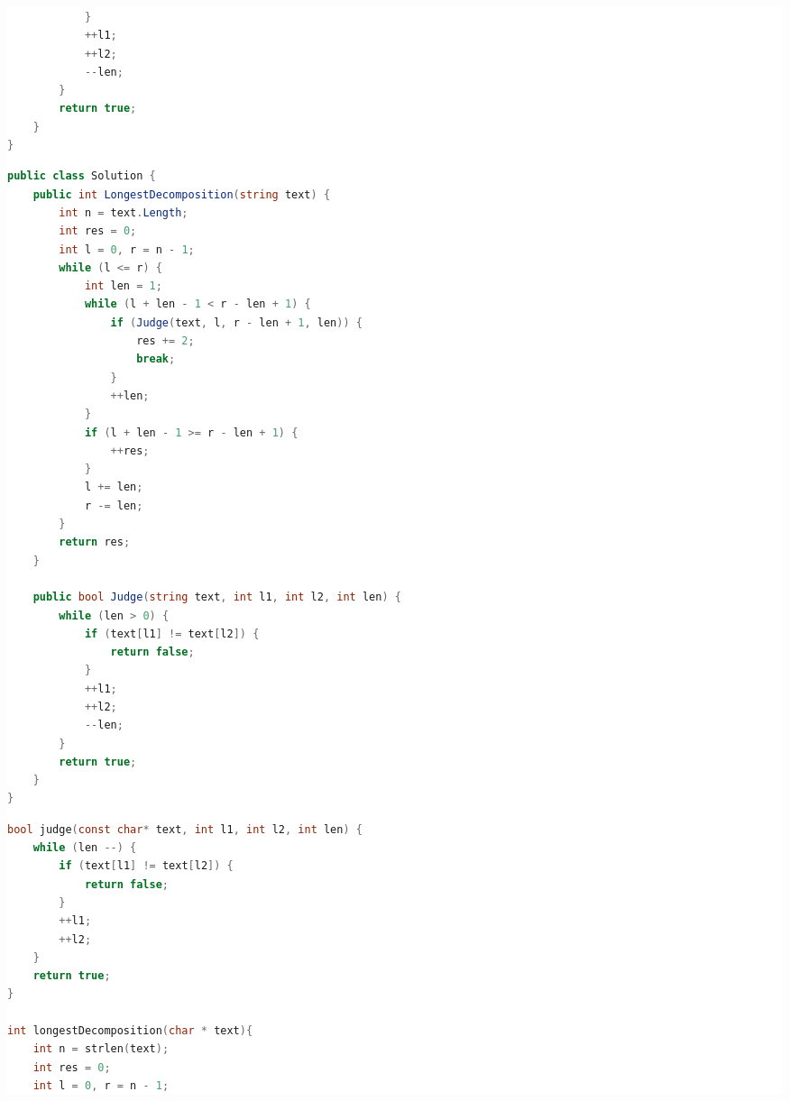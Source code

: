 ```Java [sol1-Java]
            }
            ++l1;
            ++l2;
            --len;
        }
        return true;
    }
}
```

```C# [sol1-C#]
public class Solution {
    public int LongestDecomposition(string text) {
        int n = text.Length;
        int res = 0;
        int l = 0, r = n - 1;
        while (l <= r) {
            int len = 1;
            while (l + len - 1 < r - len + 1) {
                if (Judge(text, l, r - len + 1, len)) {
                    res += 2;
                    break;
                }
                ++len;
            }
            if (l + len - 1 >= r - len + 1) {
                ++res;
            }
            l += len;
            r -= len;
        }
        return res;
    }

    public bool Judge(string text, int l1, int l2, int len) {
        while (len > 0) {
            if (text[l1] != text[l2]) {
                return false;
            }
            ++l1;
            ++l2;
            --len;
        }
        return true;
    }
}
```

```C [sol1-C]
bool judge(const char* text, int l1, int l2, int len) {
    while (len --) {
        if (text[l1] != text[l2]) {
            return false;
        }
        ++l1;
        ++l2;
    }
    return true;
}

int longestDecomposition(char * text){
    int n = strlen(text);
    int res = 0;
    int l = 0, r = n - 1;
```